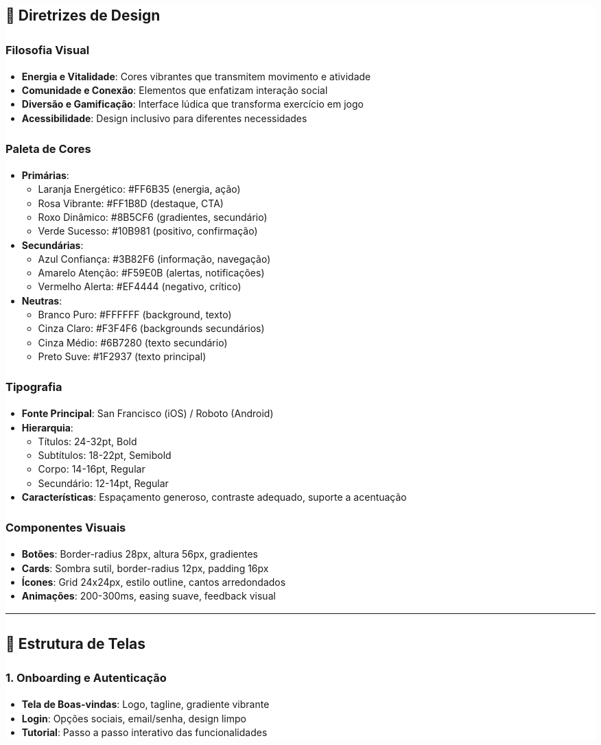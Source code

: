 
## 🎨 Diretrizes de Design

### Filosofia Visual
- **Energia e Vitalidade**: Cores vibrantes que transmitem movimento e atividade
- **Comunidade e Conexão**: Elementos que enfatizam interação social
- **Diversão e Gamificação**: Interface lúdica que transforma exercício em jogo
- **Acessibilidade**: Design inclusivo para diferentes necessidades

### Paleta de Cores
- **Primárias**:
  - Laranja Energético: #FF6B35 (energia, ação)
  - Rosa Vibrante: #FF1B8D (destaque, CTA)
  - Roxo Dinâmico: #8B5CF6 (gradientes, secundário)
  - Verde Sucesso: #10B981 (positivo, confirmação)
- **Secundárias**:
  - Azul Confiança: #3B82F6 (informação, navegação)
  - Amarelo Atenção: #F59E0B (alertas, notificações)
  - Vermelho Alerta: #EF4444 (negativo, crítico)
- **Neutras**:
  - Branco Puro: #FFFFFF (background, texto)
  - Cinza Claro: #F3F4F6 (backgrounds secundários)
  - Cinza Médio: #6B7280 (texto secundário)
  - Preto Suve: #1F2937 (texto principal)

### Tipografia
- **Fonte Principal**: San Francisco (iOS) / Roboto (Android)
- **Hierarquia**:
  - Títulos: 24-32pt, Bold
  - Subtítulos: 18-22pt, Semibold
  - Corpo: 14-16pt, Regular
  - Secundário: 12-14pt, Regular
- **Características**: Espaçamento generoso, contraste adequado, suporte a acentuação

### Componentes Visuais
- **Botões**: Border-radius 28px, altura 56px, gradientes
- **Cards**: Sombra sutil, border-radius 12px, padding 16px
- **Ícones**: Grid 24x24px, estilo outline, cantos arredondados
- **Animações**: 200-300ms, easing suave, feedback visual

---

## 📱 Estrutura de Telas

### 1. Onboarding e Autenticação
- **Tela de Boas-vindas**: Logo, tagline, gradiente vibrante
- **Login**: Opções sociais, email/senha, design limpo
- **Tutorial**: Passo a passo interativo das funcionalidades
